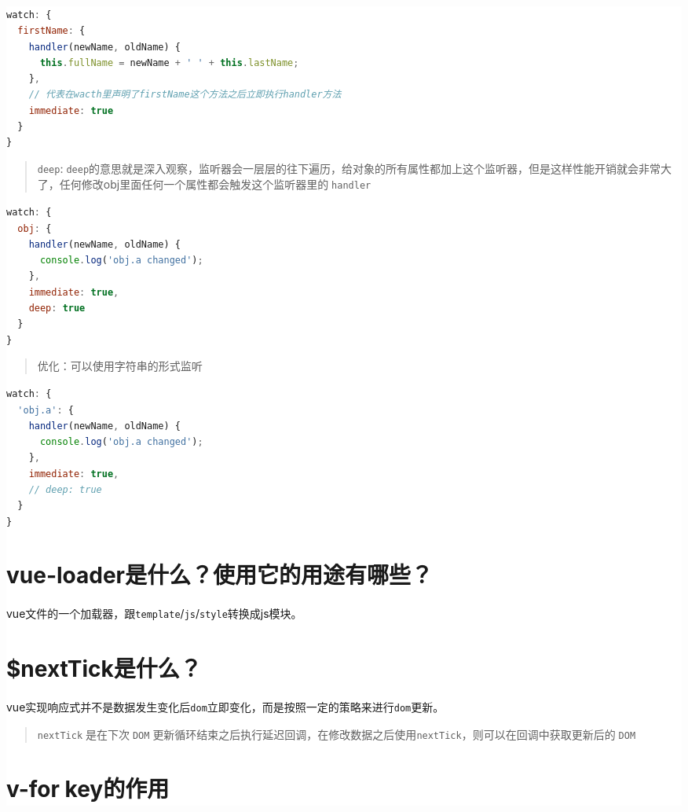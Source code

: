 ```js
watch: {
  firstName: {
    handler(newName, oldName) {
      this.fullName = newName + ' ' + this.lastName;
    },
    // 代表在wacth里声明了firstName这个方法之后立即执行handler方法
    immediate: true
  }
}
```

> `deep`: `deep`的意思就是深入观察，监听器会一层层的往下遍历，给对象的所有属性都加上这个监听器，但是这样性能开销就会非常大了，任何修改obj里面任何一个属性都会触发这个监听器里的 `handler`

```js
watch: {
  obj: {
    handler(newName, oldName) {
      console.log('obj.a changed');
    },
    immediate: true,
    deep: true
  }
}
```

> 优化：可以使用字符串的形式监听

```js
watch: {
  'obj.a': {
    handler(newName, oldName) {
      console.log('obj.a changed');
    },
    immediate: true,
    // deep: true
  }
}
```

# vue-loader是什么？使用它的用途有哪些？

vue文件的一个加载器，跟`template`/`js`/`style`转换成js模块。

# $nextTick是什么？

vue实现响应式并不是数据发生变化后`dom`立即变化，而是按照一定的策略来进行`dom`更新。

> `nextTick` 是在下次 `DOM` 更新循环结束之后执行延迟回调，在修改数据之后使用`nextTick`，则可以在回调中获取更新后的 `DOM`

# v-for key的作用
